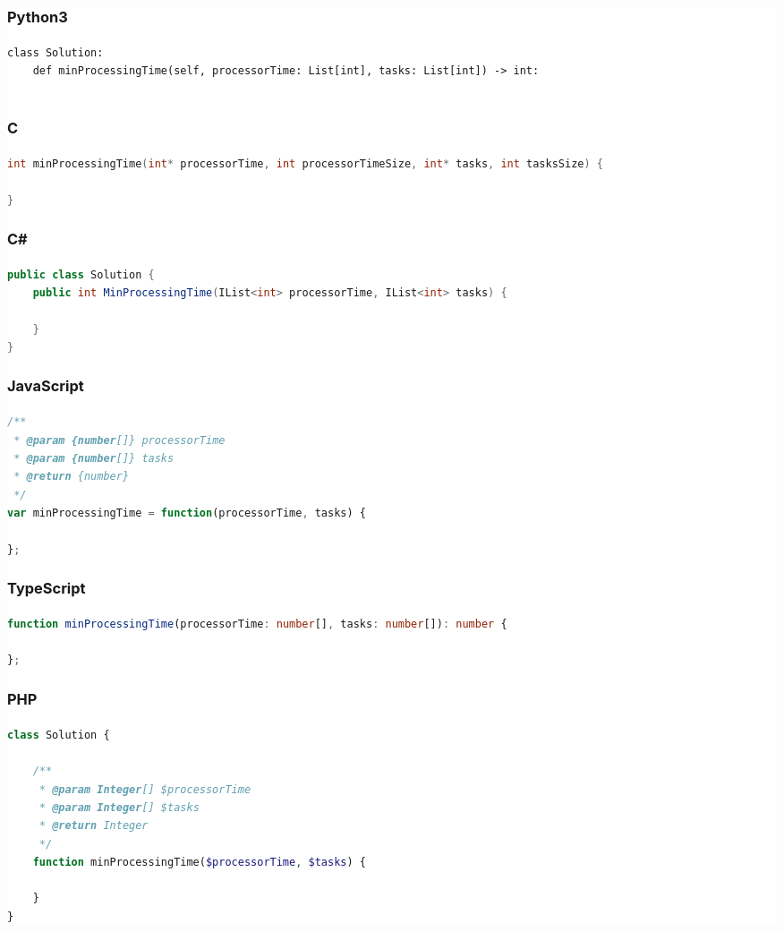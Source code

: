 ### Python3

```python3
class Solution:
    def minProcessingTime(self, processorTime: List[int], tasks: List[int]) -> int:
        
```

### C

```c
int minProcessingTime(int* processorTime, int processorTimeSize, int* tasks, int tasksSize) {
    
}
```

### C#

```csharp
public class Solution {
    public int MinProcessingTime(IList<int> processorTime, IList<int> tasks) {
        
    }
}
```

### JavaScript

```javascript
/**
 * @param {number[]} processorTime
 * @param {number[]} tasks
 * @return {number}
 */
var minProcessingTime = function(processorTime, tasks) {
    
};
```

### TypeScript

```typescript
function minProcessingTime(processorTime: number[], tasks: number[]): number {
    
};
```

### PHP

```php
class Solution {

    /**
     * @param Integer[] $processorTime
     * @param Integer[] $tasks
     * @return Integer
     */
    function minProcessingTime($processorTime, $tasks) {
        
    }
}
```
